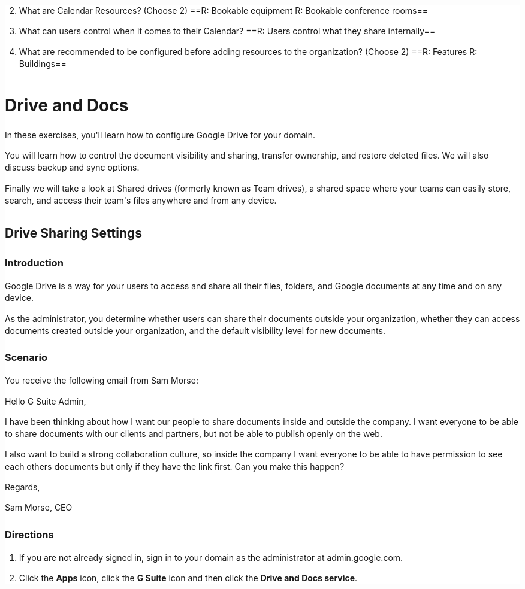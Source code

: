2. What are Calendar Resources? (Choose 2)
==R: Bookable equipment
R: Bookable conference rooms==

3. What can users control when it comes to their Calendar?
==R: Users control what they share internally==

4. What are recommended to be configured before adding resources to the organization? (Choose 2)
==R: Features
R: Buildings==

# Drive and Docs
In these exercises, you'll learn how to configure Google Drive for your domain.

You will learn how to control the document visibility and sharing, transfer ownership, and restore deleted files. We will also discuss backup and sync options.

Finally we will take a look at Shared drives (formerly known as Team drives), a shared space where your teams can easily store, search, and access their team's files anywhere and from any device.

## Drive Sharing Settings
### Introduction
Google Drive is a way for your users to access and share all their files, folders, and Google documents at any time and on any device.

As the administrator, you determine whether users can share their documents outside your organization, whether they can access documents created outside your organization, and the default visibility level for new documents.

### Scenario
You receive the following email from Sam Morse:

Hello G Suite Admin,

I have been thinking about how I want our people to share documents inside and outside the company. I want everyone to be able to share documents with our clients and partners, but not be able to publish openly on the web.

I also want to build a strong collaboration culture, so inside the company I want everyone to be able to have permission to see each others documents but only if they have the link first. Can you make this happen?

Regards,

Sam Morse, CEO

### Directions
1. If you are not already signed in, sign in to your domain as the administrator at admin.google.com.

2. Click the **Apps** icon, click the **G Suite** icon and then click the **Drive and Docs service**.
